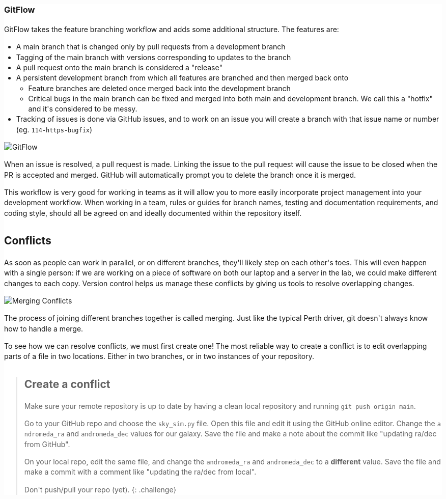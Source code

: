 
### GitFlow
GitFlow takes the feature branching workflow and adds some additional structure.
The features are:
- A main branch that is changed only by pull requests from a development branch
- Tagging of the main branch with versions corresponding to updates to the branch
- A pull request onto the main branch is considered a "release"
- A persistent development branch from which all features are branched and then merged back onto
  - Feature branches are deleted once merged back into the development branch
  - Critical bugs in the main branch can be fixed and merged into both main and development branch. We call this a "hotfix" and it's considered to be messy.
- Tracking of issues is done via GitHub issues, and to work on an issue you will create a branch with that issue name or number (eg. `114-https-bugfix`)

![GitFlow](https://wac-cdn.atlassian.com/dam/jcr:34c86360-8dea-4be4-92f7-6597d4d5bfae/02%20Feature%20branches.svg?cdnVersion=714)

When an issue is resolved, a pull request is made.
Linking the issue to the pull request will cause the issue to be closed when the PR is accepted and merged.
GitHub will automatically prompt you to delete the branch once it is merged.

This workflow is very good for working in teams as it will allow you to more easily incorporate project management into your development workflow.
When working in a team, rules or guides for branch names, testing and documentation requirements, and coding style, should all be agreed on and ideally documented within the repository itself.


## Conflicts
As soon as people can work in parallel, or on different branches, they'll likely step on each other's toes.
This will even happen with a single person: if we are working on a piece of software on both our laptop and a server in the lab, we could make different changes to each copy.
Version control helps us manage these conflicts by giving us tools to resolve overlapping changes.

![Merging Conflicts](https://swcarpentry.github.io/git-novice/fig/conflict.svg)

The process of joining different branches together is called merging.
Just like the typical Perth driver, git doesn't always know how to handle a merge.

To see how we can resolve conflicts, we must first create one!
The most reliable way to create a conflict is to edit overlapping parts of a file in two locations.
Either in two branches, or in two instances of your repository.


> ## Create a conflict
> Make sure your remote repository is up to date by having a clean local repository and running `git push origin main`.
>
> Go to your GitHub repo and choose the `sky_sim.py` file.
> Open this file and edit it using the GitHub online editor.
> Change the `andromeda_ra` and `andromeda_dec` values for our galaxy.
> Save the file and make a note about the commit like "updating ra/dec from GitHub".
>
> On your local repo, edit the same file, and change the `andromeda_ra` and `andromeda_dec` to a **different** value.
> Save the file and make a commit with a comment like "updating the ra/dec from local".
>
> Don't push/pull your repo (yet).
{: .challenge}

